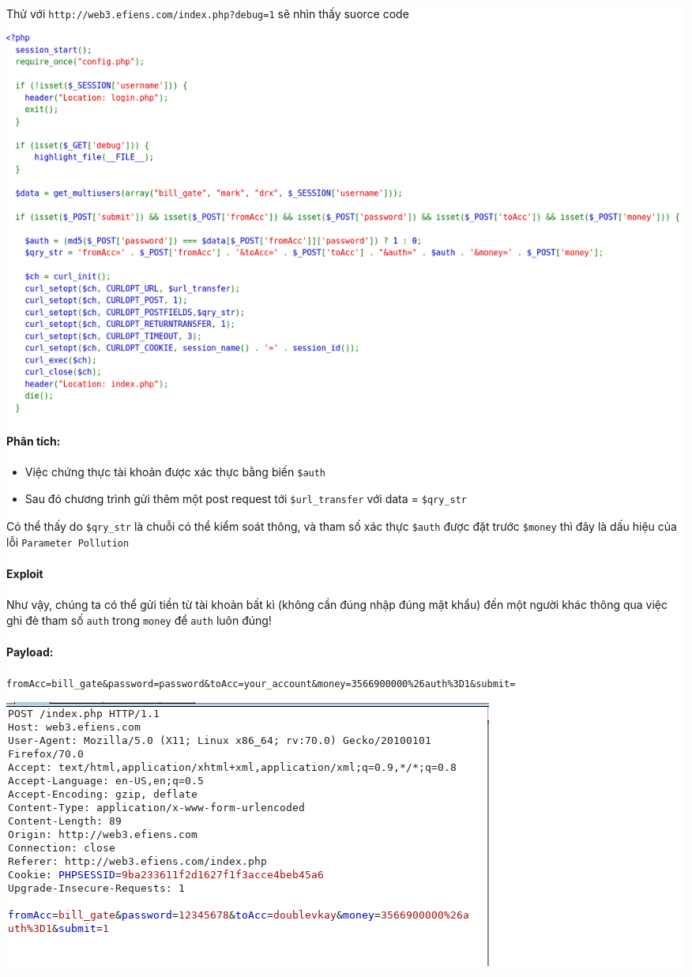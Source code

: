 Thử với `http://web3.efiens.com/index.php?debug=1` sẽ nhìn thấy suorce code

<img src="img/Screenshot_2019-11-24 Banking-3.png"  />

#### Phân tích:

- Việc chứng thực tài khoản được xác thực bằng biến `$auth` <br>

- Sau đó chương trình gửi thêm một post request tới `$url_transfer` với data = `$qry_str`

Có thể thấy do `$qry_str` là chuỗi có thể kiểm soát thông, và tham số xác thực `$auth` được đặt trước `$money` thì đây là dấu hiệu của lỗi `Parameter Pollution`
#### Exploit

Như vậy, chúng ta có thể gửi tiền từ tài khoản bất kì (không cần đúng nhập đúng mật khẩu) đến một người khác thông qua việc ghi đè tham số `auth` trong `money` để `auth` luôn đúng!


#### Payload: 
`fromAcc=bill_gate&password=password&toAcc=your_account&money=3566900000%26auth%3D1&submit=`

<img src="img/Screenshot from 2019-11-24 08-12-29-4.png"  />
